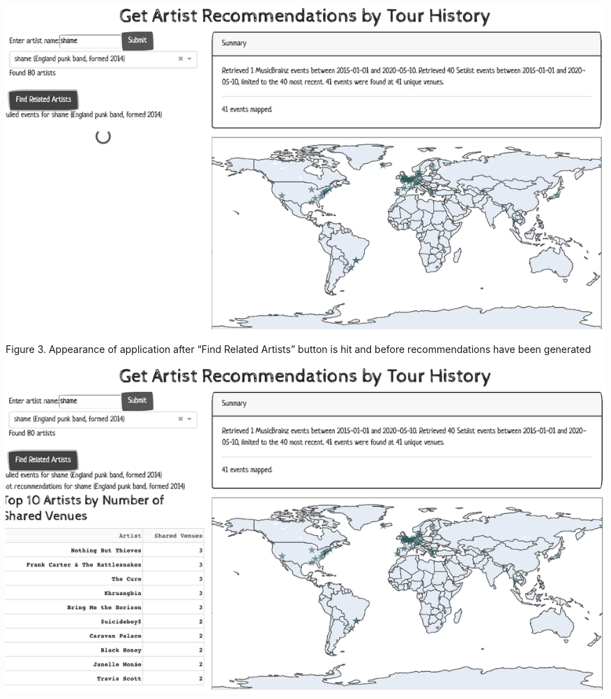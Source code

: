 ![screenshot3](Screenshots/mumt_app_events_pull_stage_1.png)

Figure 3. Appearance of application after “Find Related Artists” button is hit and before recommendations have been generated

![screenshot4](Screenshots/mumt_app_events_pull_stage_2.png)
